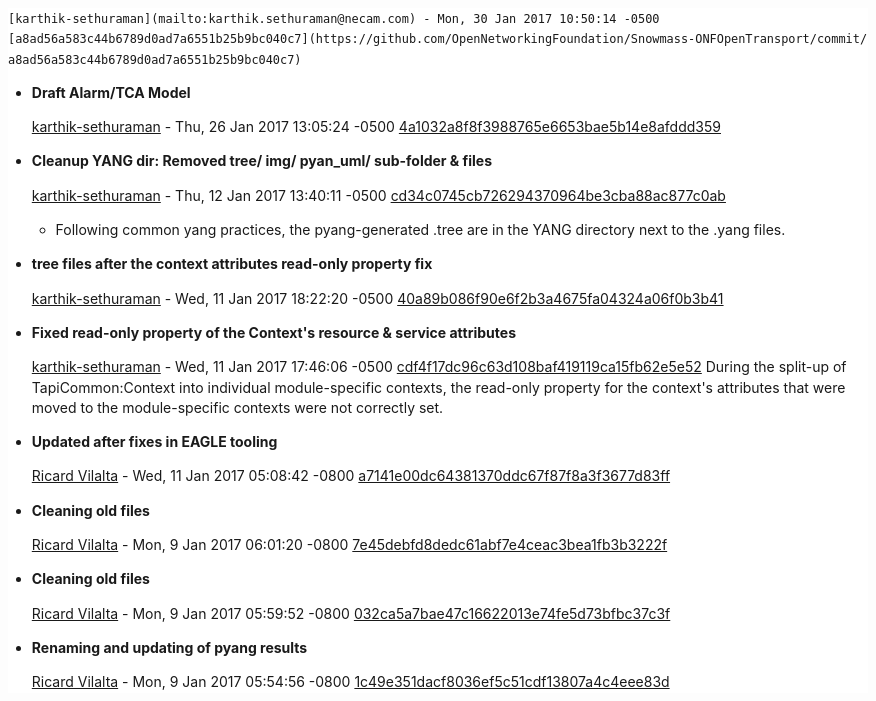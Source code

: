     [karthik-sethuraman](mailto:karthik.sethuraman@necam.com) - Mon, 30 Jan 2017 10:50:14 -0500
    [a8ad56a583c44b6789d0ad7a6551b25b9bc040c7](https://github.com/OpenNetworkingFoundation/Snowmass-ONFOpenTransport/commit/a8ad56a583c44b6789d0ad7a6551b25b9bc040c7) 
    

* __Draft Alarm/TCA Model__

    [karthik-sethuraman](mailto:karthik.sethuraman@necam.com) - Thu, 26 Jan 2017 13:05:24 -0500
    [4a1032a8f8f3988765e6653bae5b14e8afddd359](https://github.com/OpenNetworkingFoundation/Snowmass-ONFOpenTransport/commit/4a1032a8f8f3988765e6653bae5b14e8afddd359) 
    

* __Cleanup YANG dir: Removed tree/ img/ pyan_uml/ sub-folder &amp; files__

    [karthik-sethuraman](mailto:karthik.sethuraman@necam.com) - Thu, 12 Jan 2017 13:40:11 -0500
    [cd34c0745cb726294370964be3cba88ac877c0ab](https://github.com/OpenNetworkingFoundation/Snowmass-ONFOpenTransport/commit/cd34c0745cb726294370964be3cba88ac877c0ab) 
    - Following common yang practices, the pyang-generated .tree are in the YANG
    directory next to the .yang files.

* __tree files after the context attributes read-only property fix__

    [karthik-sethuraman](mailto:karthik.sethuraman@necam.com) - Wed, 11 Jan 2017 18:22:20 -0500
    [40a89b086f90e6f2b3a4675fa04324a06f0b3b41](https://github.com/OpenNetworkingFoundation/Snowmass-ONFOpenTransport/commit/40a89b086f90e6f2b3a4675fa04324a06f0b3b41) 
    

* __Fixed read-only property of the Context&#39;s resource &amp; service attributes__

    [karthik-sethuraman](mailto:karthik.sethuraman@necam.com) - Wed, 11 Jan 2017 17:46:06 -0500
    [cdf4f17dc96c63d108baf419119ca15fb62e5e52](https://github.com/OpenNetworkingFoundation/Snowmass-ONFOpenTransport/commit/cdf4f17dc96c63d108baf419119ca15fb62e5e52) 
    During the split-up of TapiCommon:Context into individual module-specific
    contexts, the read-only property for the context&#39;s attributes that were moved
    to the module-specific contexts were not correctly set. 

* __Updated after fixes in EAGLE tooling__

    [Ricard Vilalta](mailto:ricard.vilalta@cttc.es) - Wed, 11 Jan 2017 05:08:42 -0800
    [a7141e00dc64381370ddc67f87f8a3f3677d83ff](https://github.com/OpenNetworkingFoundation/Snowmass-ONFOpenTransport/commit/a7141e00dc64381370ddc67f87f8a3f3677d83ff) 
    

* __Cleaning old files__

    [Ricard Vilalta](mailto:ricard.vilalta@cttc.es) - Mon, 9 Jan 2017 06:01:20 -0800
    [7e45debfd8dedc61abf7e4ceac3bea1fb3b3222f](https://github.com/OpenNetworkingFoundation/Snowmass-ONFOpenTransport/commit/7e45debfd8dedc61abf7e4ceac3bea1fb3b3222f) 
    

* __Cleaning old files__

    [Ricard Vilalta](mailto:ricard.vilalta@cttc.es) - Mon, 9 Jan 2017 05:59:52 -0800
    [032ca5a7bae47c16622013e74fe5d73bfbc37c3f](https://github.com/OpenNetworkingFoundation/Snowmass-ONFOpenTransport/commit/032ca5a7bae47c16622013e74fe5d73bfbc37c3f) 
    

* __Renaming and updating of pyang results__

    [Ricard Vilalta](mailto:ricard.vilalta@cttc.es) - Mon, 9 Jan 2017 05:54:56 -0800
    [1c49e351dacf8036ef5c51cdf13807a4c4eee83d](https://github.com/OpenNetworkingFoundation/Snowmass-ONFOpenTransport/commit/1c49e351dacf8036ef5c51cdf13807a4c4eee83d) 
    